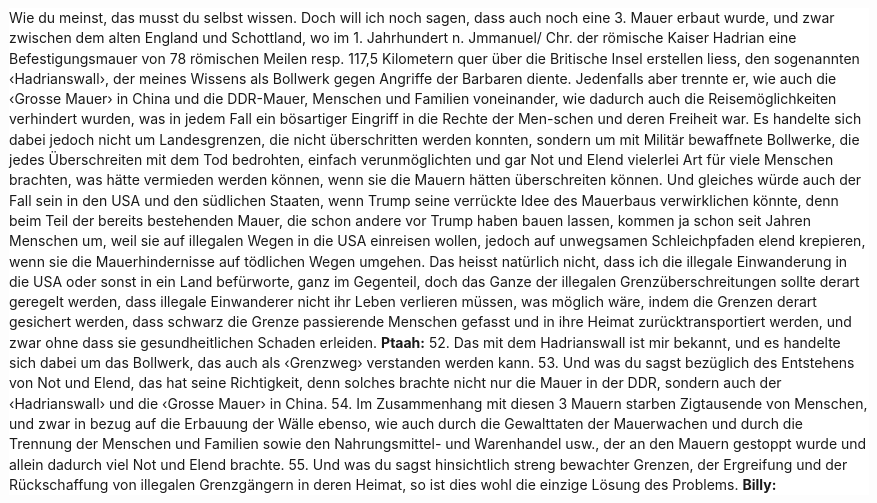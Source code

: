 Wie du meinst, das musst du selbst wissen. Doch will ich noch sagen, dass auch noch eine 3. Mauer erbaut wurde, und zwar zwischen dem alten England und Schottland, wo im 1. Jahrhundert n. Jmmanuel/ Chr. der römische Kaiser Hadrian eine Befestigungsmauer von 78 römischen Meilen resp. 117,5 Kilometern quer über die Britische Insel erstellen liess, den sogenannten ‹Hadrianswall›, der meines Wissens als Bollwerk gegen Angriffe der Barbaren diente. Jedenfalls aber trennte er, wie auch die ‹Grosse Mauer› in China und die DDR-Mauer, Menschen und Familien voneinander, wie dadurch auch die Reisemöglichkeiten verhindert wurden, was in jedem Fall ein bösartiger Eingriff in die Rechte der Men-schen und deren Freiheit war. Es handelte sich dabei jedoch nicht um Landesgrenzen, die nicht überschritten werden konnten, sondern um mit Militär bewaffnete Bollwerke, die jedes Überschreiten mit dem Tod bedrohten, einfach verunmöglichten und gar Not und Elend vielerlei Art für viele Menschen brachten, was hätte vermieden werden können, wenn sie die Mauern hätten überschreiten können. Und gleiches würde auch der Fall sein in den USA und den südlichen Staaten, wenn Trump seine verrückte Idee des Mauerbaus verwirklichen könnte, denn beim Teil der bereits bestehenden Mauer, die schon andere vor Trump haben bauen lassen, kommen ja schon seit Jahren Menschen um, weil sie auf illegalen Wegen in die USA einreisen wollen, jedoch auf unwegsamen Schleichpfaden elend krepieren, wenn sie die Mauerhindernisse auf tödlichen Wegen umgehen. Das heisst natürlich nicht, dass ich die illegale Einwanderung in die USA oder sonst in ein Land befürworte, ganz im Gegenteil, doch das Ganze der illegalen Grenzüberschreitungen sollte derart geregelt werden, dass illegale Einwanderer nicht ihr Leben verlieren müssen, was möglich wäre, indem die Grenzen derart gesichert werden, dass schwarz die Grenze passierende Menschen gefasst und in ihre Heimat zurücktransportiert werden, und zwar ohne dass sie gesundheitlichen Schaden erleiden.
**Ptaah:**
52. Das mit dem Hadrianswall ist mir bekannt, und es handelte sich dabei um das Bollwerk, das auch als ‹Grenzweg› verstanden werden kann.
53. Und was du sagst bezüglich des Entstehens von Not und Elend, das hat seine Richtigkeit, denn solches brachte nicht nur die Mauer in der DDR, sondern auch der ‹Hadrianswall› und die ‹Grosse Mauer› in China.
54. Im Zusammenhang mit diesen 3 Mauern starben Zigtausende von Menschen, und zwar in bezug auf die Erbauung der Wälle ebenso, wie auch durch die Gewalttaten der Mauerwachen und durch die Trennung der Menschen und Familien sowie den Nahrungsmittel- und Warenhandel usw., der an den Mauern gestoppt wurde und allein dadurch viel Not und Elend brachte.
55. Und was du sagst hinsichtlich streng bewachter Grenzen, der Ergreifung und der Rückschaffung von illegalen Grenzgängern in deren Heimat, so ist dies wohl die einzige Lösung des Problems.
**Billy:**